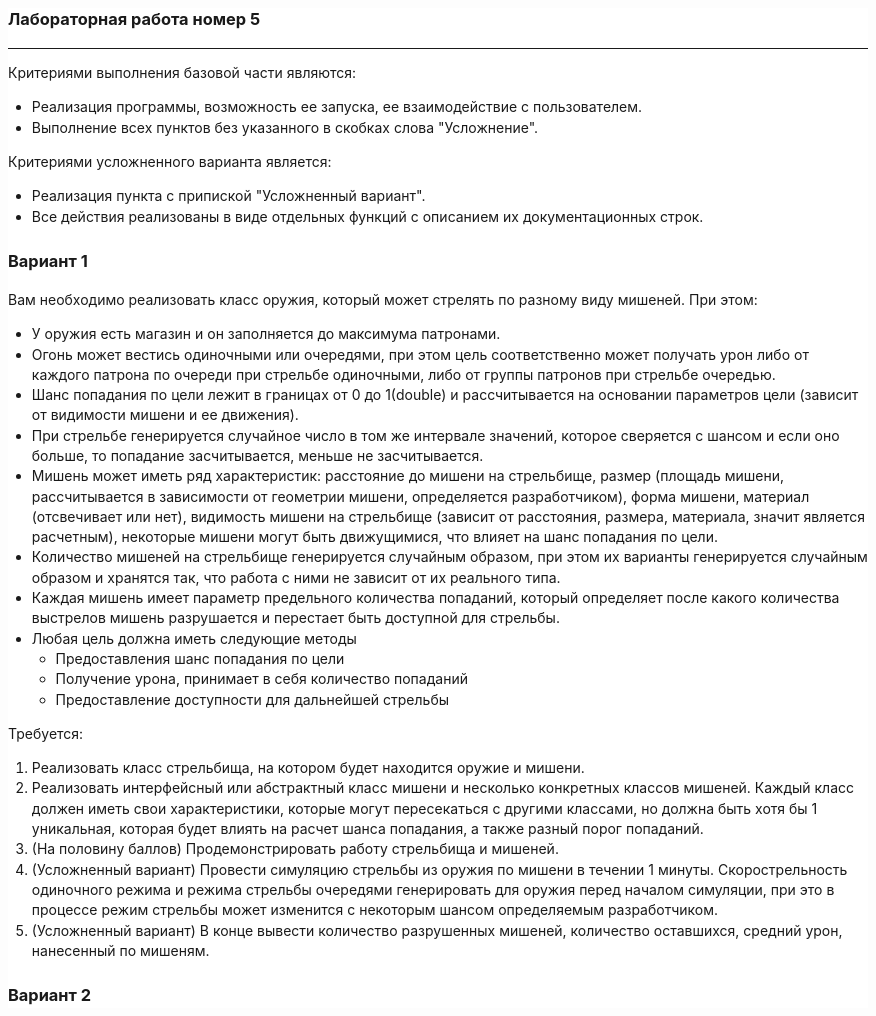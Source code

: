 ### Лабораторная работа номер 5
----------------------------------


Критериями выполнения базовой части являются:
- Реализация программы, возможность ее запуска, ее взаимодействие с пользователем.
- Выполнение всех пунктов без указанного в скобках слова "Усложнение".

Критериями усложненного варианта является:
- Реализация пункта с припиской "Усложненный вариант".
- Все действия реализованы в виде отдельных функций с описанием их документационных строк.


### Вариант 1

Вам необходимо реализовать класс оружия, который может стрелять по разному виду мишеней. При этом:
- У оружия есть магазин и он заполняется до максимума патронами.
- Огонь может вестись одиночными или очередями, при этом цель соответственно может получать урон либо от каждого патрона по очереди при стрельбе одиночными, либо от группы патронов при стрельбе очередью.
- Шанс попадания по цели лежит в границах от 0 до 1(double) и рассчитывается на основании параметров цели (зависит от видимости мишени и ее движения).
- При стрельбе генерируется случайное число в том же интервале значений, которое сверяется с шансом и если оно больше, то попадание засчитывается, меньше не засчитывается.
- Мишень может иметь ряд характеристик: расстояние до мишени на стрельбище, размер (площадь мишени, рассчитывается в зависимости от геометрии мишени, определяется разработчиком), форма мишени, материал (отсвечивает или нет), видимость мишени на стрельбище (зависит от расстояния, размера, материала, значит является расчетным), некоторые мишени могут быть движущимися, что влияет на шанс попадания по цели. 
- Количество мишеней на стрельбище генерируется случайным образом, при этом их варианты генерируется случайным образом и хранятся так, что работа с ними не зависит от их реального типа.
- Каждая мишень имеет параметр предельного количества попаданий, который определяет после какого количества выстрелов мишень разрушается и перестает быть доступной для стрельбы.
- Любая цель должна иметь следующие методы
  - Предоставления шанс попадания по цели
  - Получение урона, принимает в себя количество попаданий
  - Предоставление доступности для дальнейшей стрельбы

Требуется:
1. Реализовать класс стрельбища, на котором будет находится оружие и мишени.
2. Реализовать интерфейсный или абстрактный класс мишени и несколько конкретных классов мишеней. Каждый класс должен иметь свои характеристики, которые могут пересекаться с другими классами, но должна быть хотя бы 1 уникальная, которая будет влиять на расчет шанса попадания, а также разный порог попаданий.
3. (На половину баллов) Продемонстрировать работу стрельбища и мишеней.
4. (Усложненный вариант) Провести симуляцию стрельбы из оружия по мишени в течении 1 минуты. Скорострельность одиночного режима и режима стрельбы очередями генерировать для оружия перед началом симуляции, при это в процессе режим стрельбы может изменится с некоторым шансом определяемым разработчиком.
5. (Усложненный вариант) В конце вывести количество разрушенных мишеней, количество оставшихся, средний урон, нанесенный по мишеням.

### Вариант 2
